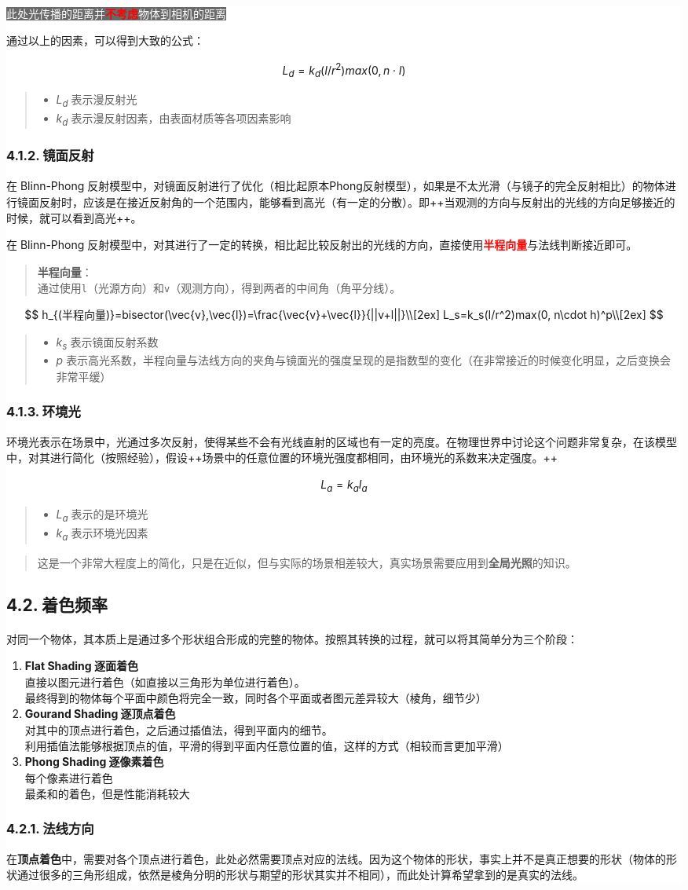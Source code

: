 <span style="color:white; background-color:DimGray">此处光传播的距离并<span style="color:red;font-weight:bold">不考虑</span>物体到相机的距离</span>

通过以上的因素，可以得到大致的公式：

$$
L_d=k_d(I/r^2)max(0, n \cdot I)
$$

> - $L_d$ 表示漫反射光
> - $k_d$ 表示漫反射因素，由表面材质等各项因素影响

### 4.1.2. 镜面反射

在 Blinn-Phong 反射模型中，对镜面反射进行了优化（相比起原本Phong反射模型），如果是不太光滑（与镜子的完全反射相比）的物体进行镜面反射时，应该是在接近反射角的一个范围内，能够看到高光（有一定的分散）。即++当观测的方向与反射出的光线的方向足够接近的时候，就可以看到高光++。

在 Blinn-Phong 反射模型中，对其进行了一定的转换，相比起比较反射出的光线的方向，直接使用<span style="color:red">**半程向量**</span>与法线判断接近即可。

<a id="%E5%8D%8A%E7%A8%8B%E5%90%91%E9%87%8F"></a>
> **半程向量**：<br>通过使用`l`（光源方向）和`v`（观测方向），得到两者的中间角（角平分线）。

$$
h_{(半程向量)}=bisector(\vec{v},\vec{l})=\frac{\vec{v}+\vec{l}}{||v+l||}\\[2ex]
L_s=k_s(I/r^2)max(0, n\cdot h)^p\\[2ex]
$$
> - $k_s$ 表示镜面反射系数
> - $p$ 表示高光系数，半程向量与法线方向的夹角与镜面光的强度呈现的是指数型的变化（在非常接近的时候变化明显，之后变换会非常平缓）

### 4.1.3. 环境光

环境光表示在场景中，光通过多次反射，使得某些不会有光线直射的区域也有一定的亮度。在物理世界中讨论这个问题非常复杂，在该模型中，对其进行简化（按照经验），假设++场景中的任意位置的环境光强度都相同，由环境光的系数来决定强度。++

$$
L_a=k_aI_a
$$

> - $L_a$ 表示的是环境光
> - $k_a$ 表示环境光因素

> 这是一个非常大程度上的简化，只是在近似，但与实际的场景相差较大，真实场景需要应用到**全局光照**的知识。

## 4.2. 着色频率

对同一个物体，其本质上是通过多个形状组合形成的完整的物体。按照其转换的过程，就可以将其简单分为三个阶段：

1. **Flat Shading 逐面着色**<br>直接以图元进行着色（如直接以三角形为单位进行着色）。<br>最终得到的物体每个平面中颜色将完全一致，同时各个平面或者图元差异较大（棱角，细节少）
2. **Gourand Shading 逐顶点着色**<br>对其中的顶点进行着色，之后通过插值法，得到平面内的细节。<br>利用插值法能够根据顶点的值，平滑的得到平面内任意位置的值，这样的方式（相较而言更加平滑）
3. **Phong Shading 逐像素着色**<br>每个像素进行着色<br>最柔和的着色，但是性能消耗较大

### 4.2.1. 法线方向

在**顶点着色**中，需要对各个顶点进行着色，此处必然需要顶点对应的法线。因为这个物体的形状，事实上并不是真正想要的形状（物体的形状通过很多的三角形组成，依然是棱角分明的形状与期望的形状其实并不相同），而此处计算希望拿到的是真实的法线。
